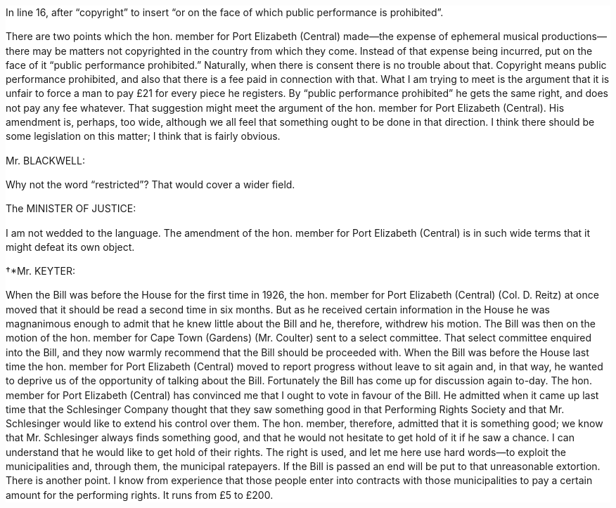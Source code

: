<block name="#quote">In line 16, after &#x201C;copyright&#x201D; to insert &#x201C;or on the face of which public performance is prohibited&#x201D;.</block>

<p>There are two points which the hon. member for Port Elizabeth (Central) made&#x2014;the expense of ephemeral musical productions&#x2014;there may be matters not copyrighted in the country from which they come. Instead of that expense being incurred, put on the face of it &#x201C;public performance prohibited.&#x201D; Naturally, when there is consent there is no trouble about that. Copyright means public performance prohibited, and also that there is a fee paid in connection with that. What I am trying to meet is the argument that it is unfair to force a man to pay &#x00A3;21 for every piece he registers. By &#x201C;public performance prohibited&#x201D; he gets the same right, and does not pay any fee whatever. That suggestion might meet the argument of the hon. member for Port Elizabeth (Central). His amendment is, perhaps, too wide, although we all feel that something ought to be done in that direction. I think there should be some legislation on this matter; I think that is fairly obvious.</p>

</speech>

<speech by="#blackwell">

<from>Mr. <person refersTo="hansard_za">BLACKWELL</person>:</from>

<p>Why not the word &#x201C;restricted&#x201D;? That would cover a wider field.</p>

</speech>

<speech by="#minister_of_justice">

<from>The <person refersTo="hansard_za">MINISTER OF JUSTICE</person>:</from>

<p>I am not wedded to the language. The amendment of the hon. member for Port Elizabeth (Central) is in such wide terms that it might defeat its own object.</p>

</speech>

<speech by="#keyter">

<from>&#x2020;*Mr. <person refersTo="hansard_za">KEYTER</person>:</from>

<p>When the Bill was before the House for the first time in 1926, the hon. member for Port Elizabeth (Central) (Col. D. Reitz) at once moved that it should be read a second time in six months. But as he received certain information in the House he was magnanimous enough to admit that he knew little about the Bill and he, therefore, withdrew his motion. The Bill was then on the motion of the hon. member for Cape Town (Gardens) (Mr. Coulter) sent to a select committee. That select committee enquired into the Bill, and they now warmly recommend that the Bill should be proceeded with. When the Bill was before the House last time the hon. member for Port Elizabeth (Central) moved to report progress without leave to sit again and, in that way, he wanted to deprive us of the opportunity of talking about the Bill. Fortunately the Bill has come up for discussion again to-day. The hon. member for Port Elizabeth (Central) has convinced me that I ought to vote in favour of the Bill. He admitted when it came up last time that the Schlesinger Company thought that they saw something good in that Performing Rights Society and that Mr. Schlesinger would like to extend his control over them. The hon. member, therefore, admitted that it is something good; we know that Mr. Schlesinger always finds something good, and that he would not hesitate to get hold of it if he saw a chance. I can understand that he would like to get hold of their rights. The right is used, and let me here use hard words&#x2014;to exploit the municipalities and, through them, the municipal ratepayers. If the Bill is passed an end will be put to that unreasonable extortion. There is another point. I know from experience that those people enter into contracts with those municipalities to pay a certain amount for the performing rights. It runs from &#x00A3;5 to &#x00A3;200.</p>
